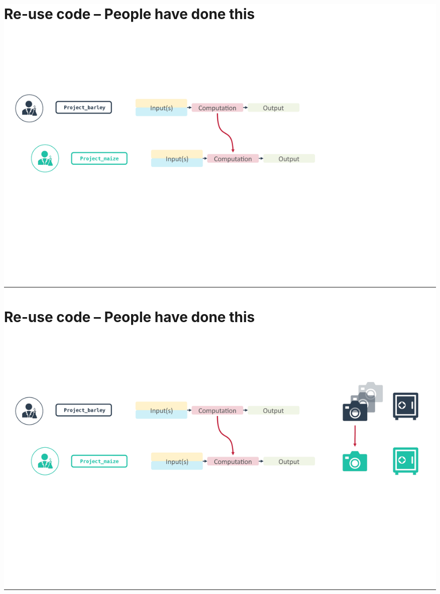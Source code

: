 
# Re-use code – People have done this

![w:900](./../../../images/teaching-git/git-rnaseq-reusecode-img3.png)

---

# Re-use code – People have done this

![w:900](./../../../images/teaching-git/git-rnaseq-reusecode-img4.png)

---